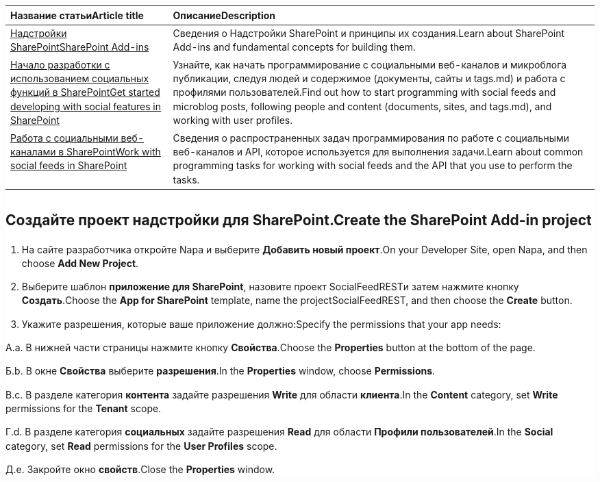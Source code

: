 
|<span data-ttu-id="9d1bd-120">**Название статьи**</span><span class="sxs-lookup"><span data-stu-id="9d1bd-120">**Article title**</span></span>|<span data-ttu-id="9d1bd-121">**Описание**</span><span class="sxs-lookup"><span data-stu-id="9d1bd-121">**Description**</span></span>|
|:-----|:-----|
| [<span data-ttu-id="9d1bd-122">Надстройки SharePoint</span><span class="sxs-lookup"><span data-stu-id="9d1bd-122">SharePoint Add-ins</span></span>](http://msdn.microsoft.com/library/cd1eda9e-8e54-4223-93a9-a6ea0d18df70%28Office.15%29.aspx) <br/> |<span data-ttu-id="9d1bd-123">Сведения о Надстройки SharePoint и принципы их создания.</span><span class="sxs-lookup"><span data-stu-id="9d1bd-123">Learn about SharePoint Add-ins and fundamental concepts for building them.</span></span>  <br/> |
| [<span data-ttu-id="9d1bd-124">Начало разработки с использованием социальных функций в SharePoint</span><span class="sxs-lookup"><span data-stu-id="9d1bd-124">Get started developing with social features in SharePoint</span></span>](get-started-developing-with-social-features-in-sharepoint.md) <br/> |<span data-ttu-id="9d1bd-125">Узнайте, как начать программирование с социальными веб-каналов и микроблога публикации, следуя людей и содержимое (документы, сайты и tags.md) и работа с профилями пользователей.</span><span class="sxs-lookup"><span data-stu-id="9d1bd-125">Find out how to start programming with social feeds and microblog posts, following people and content (documents, sites, and tags.md), and working with user profiles.</span></span>  <br/> |
| [<span data-ttu-id="9d1bd-126">Работа с социальными веб-каналами в SharePoint</span><span class="sxs-lookup"><span data-stu-id="9d1bd-126">Work with social feeds in SharePoint</span></span>](work-with-social-feeds-in-sharepoint.md) <br/> |<span data-ttu-id="9d1bd-127">Сведения о распространенных задач программирования по работе с социальными веб-каналов и API, которое используется для выполнения задачи.</span><span class="sxs-lookup"><span data-stu-id="9d1bd-127">Learn about common programming tasks for working with social feeds and the API that you use to perform the tasks.</span></span>  <br/> |
   

## <a name="create-the-sharepoint-add-in-project"></a><span data-ttu-id="9d1bd-128">Создайте проект надстройки для SharePoint.</span><span class="sxs-lookup"><span data-stu-id="9d1bd-128">Create the SharePoint Add-in project</span></span>
<span data-ttu-id="9d1bd-129"><a name="bkmk_CreateApp"> </a></span><span class="sxs-lookup"><span data-stu-id="9d1bd-129"><a name="bkmk_CreateApp"> </a></span></span>


1. <span data-ttu-id="9d1bd-130">На сайте разработчика откройте Napa и выберите **Добавить новый проект**.</span><span class="sxs-lookup"><span data-stu-id="9d1bd-130">On your Developer Site, open Napa, and then choose **Add New Project**.</span></span>
    
  
2. <span data-ttu-id="9d1bd-131">Выберите шаблон **приложение для SharePoint**, назовите проект SocialFeedRESTи затем нажмите кнопку **Создать**.</span><span class="sxs-lookup"><span data-stu-id="9d1bd-131">Choose the **App for SharePoint** template, name the projectSocialFeedREST, and then choose the **Create** button.</span></span>
    
  
3. <span data-ttu-id="9d1bd-132">Укажите разрешения, которые ваше приложение должно:</span><span class="sxs-lookup"><span data-stu-id="9d1bd-132">Specify the permissions that your app needs:</span></span>
    
  <span data-ttu-id="9d1bd-133">А.</span><span class="sxs-lookup"><span data-stu-id="9d1bd-133">a.</span></span> <span data-ttu-id="9d1bd-134">В нижней части страницы нажмите кнопку **Свойства**.</span><span class="sxs-lookup"><span data-stu-id="9d1bd-134">Choose the **Properties** button at the bottom of the page.</span></span>
     
  <span data-ttu-id="9d1bd-135">Б.</span><span class="sxs-lookup"><span data-stu-id="9d1bd-135">b.</span></span> <span data-ttu-id="9d1bd-136">В окне **Свойства** выберите **разрешения**.</span><span class="sxs-lookup"><span data-stu-id="9d1bd-136">In the **Properties** window, choose **Permissions**.</span></span>
    
  <span data-ttu-id="9d1bd-137">В.</span><span class="sxs-lookup"><span data-stu-id="9d1bd-137">c.</span></span> <span data-ttu-id="9d1bd-138">В разделе категория **контента** задайте разрешения **Write** для области **клиента**.</span><span class="sxs-lookup"><span data-stu-id="9d1bd-138">In the **Content** category, set **Write** permissions for the **Tenant** scope.</span></span>
    
  <span data-ttu-id="9d1bd-139">Г.</span><span class="sxs-lookup"><span data-stu-id="9d1bd-139">d.</span></span> <span data-ttu-id="9d1bd-140">В разделе категория **социальных** задайте разрешения **Read** для области **Профили пользователей**.</span><span class="sxs-lookup"><span data-stu-id="9d1bd-140">In the **Social** category, set **Read** permissions for the **User Profiles** scope.</span></span>
    
  <span data-ttu-id="9d1bd-141">Д.</span><span class="sxs-lookup"><span data-stu-id="9d1bd-141">e.</span></span> <span data-ttu-id="9d1bd-142">Закройте окно **свойств**.</span><span class="sxs-lookup"><span data-stu-id="9d1bd-142">Close the **Properties** window.</span></span>
    